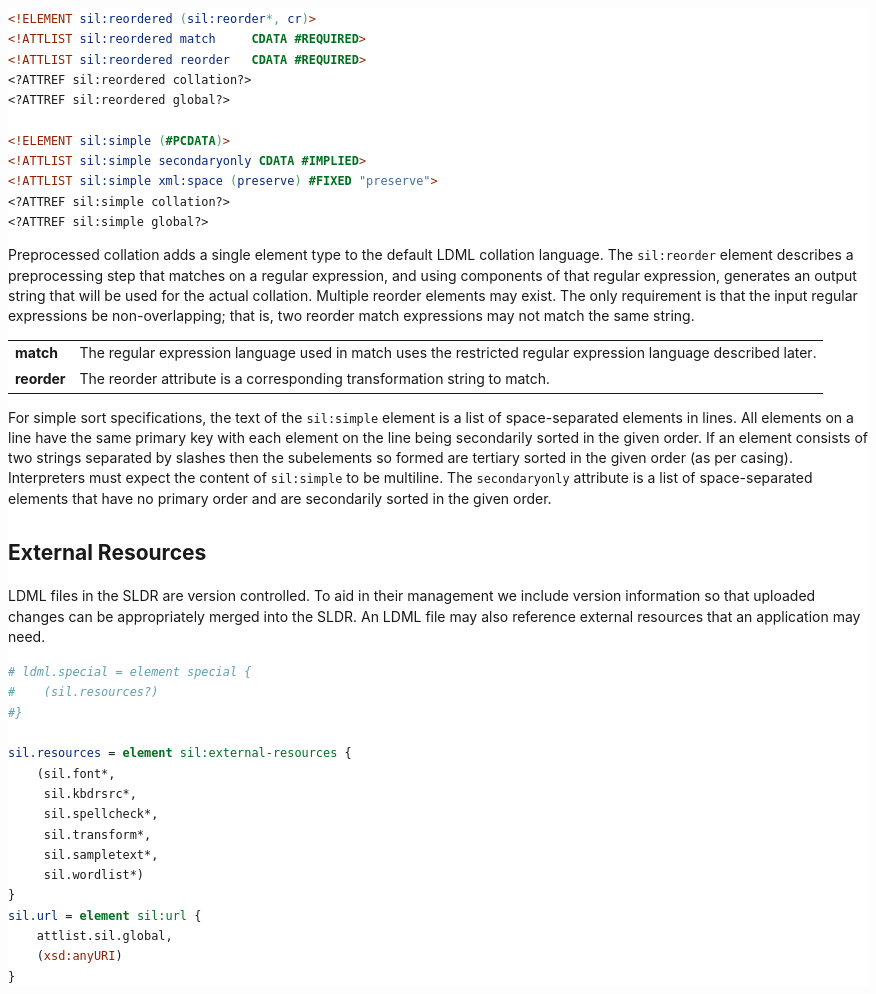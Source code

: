 ```dtd
<!ELEMENT sil:reordered (sil:reorder*, cr)>
<!ATTLIST sil:reordered match     CDATA #REQUIRED>
<!ATTLIST sil:reordered reorder   CDATA #REQUIRED>
<?ATTREF sil:reordered collation?>
<?ATTREF sil:reordered global?>

<!ELEMENT sil:simple (#PCDATA)>
<!ATTLIST sil:simple secondaryonly CDATA #IMPLIED>
<!ATTLIST sil:simple xml:space (preserve) #FIXED "preserve">
<?ATTREF sil:simple collation?>
<?ATTREF sil:simple global?>
```

Preprocessed collation adds a single element type to the default LDML collation language. The `sil:reorder` element describes a preprocessing step that matches on a regular expression, and using components of that regular expression, generates an output string that will be used for the actual collation. Multiple reorder elements may exist. The only requirement is that the input regular expressions be non-overlapping; that is, two reorder match expressions may not match the same string.

|             |                                               |
|-------------|-----------------------------------------------|
| **match**   | The regular expression language used in match uses the restricted regular expression language described later. |
| **reorder** | The reorder attribute is a corresponding transformation string to match. |

For simple sort specifications, the text of the `sil:simple` element is a list of space-separated elements in lines. All elements on a line have the same primary key with each element on the line being secondarily sorted in the given order. If an element consists of two strings separated by slashes then the subelements so formed are tertiary sorted in the given order (as per casing). Interpreters must expect the content of `sil:simple` to be multiline. The `secondaryonly` attribute is a list of space-separated elements that have no primary order and are secondarily sorted in the given order.

## External Resources

LDML files in the SLDR are version controlled. To aid in their management we include version information so that uploaded changes can be appropriately merged into the SLDR. An LDML file may also reference external resources that an application may need.

```rnc
# ldml.special = element special {
#    (sil.resources?)
#}

sil.resources = element sil:external-resources {
    (sil.font*,
     sil.kbdrsrc*,
     sil.spellcheck*,
     sil.transform*,
     sil.sampletext*,
     sil.wordlist*)
}
sil.url = element sil:url {
    attlist.sil.global,
    (xsd:anyURI)
}
```
